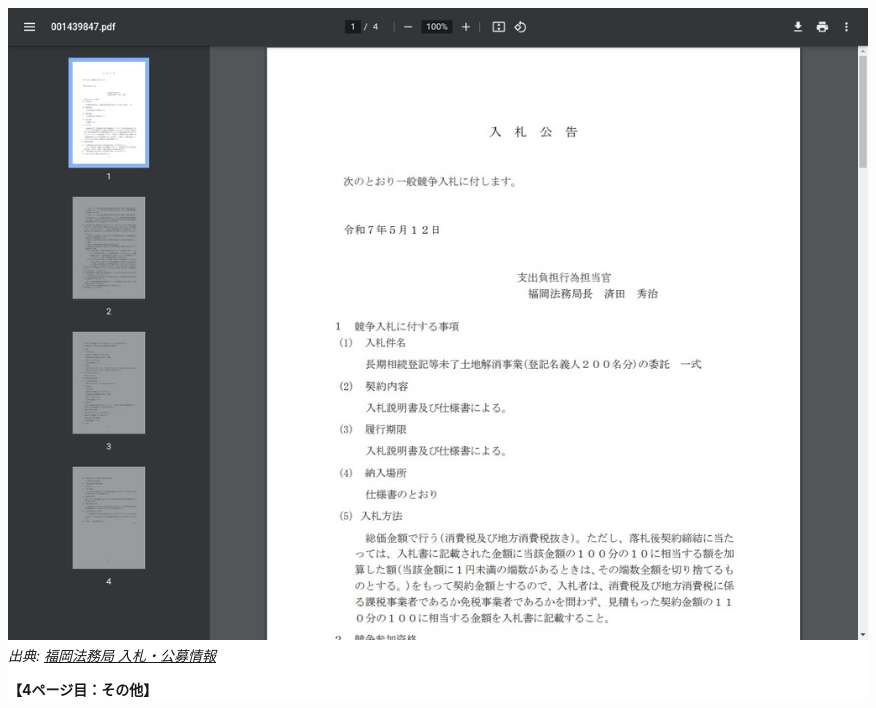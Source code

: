 ![福岡法務局 入札公告 3ページ目](/assets/images/shoshi/fukuoka_shikaku_shousai_p3.png)
*出典: [福岡法務局 入札・公募情報](https://houmukyoku.moj.go.jp/fukuoka/table/nyuusatsu/all.html)*

**【4ページ目：その他】**